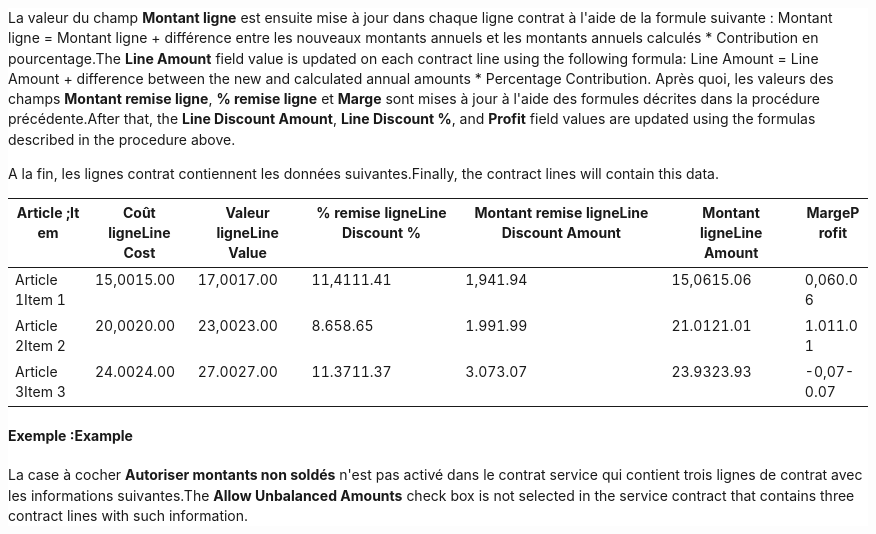 <span data-ttu-id="a5e0a-257">La valeur du champ **Montant ligne** est ensuite mise à jour dans chaque ligne contrat à l'aide de la formule suivante : Montant ligne = Montant ligne + différence entre les nouveaux montants annuels et les montants annuels calculés \* Contribution en pourcentage.</span><span class="sxs-lookup"><span data-stu-id="a5e0a-257">The **Line Amount** field value is updated on each contract line using the following formula: Line Amount = Line Amount + difference between the new and calculated annual amounts \* Percentage Contribution.</span></span> <span data-ttu-id="a5e0a-258">Après quoi, les valeurs des champs **Montant remise ligne**, **% remise ligne** et **Marge** sont mises à jour à l'aide des formules décrites dans la procédure précédente.</span><span class="sxs-lookup"><span data-stu-id="a5e0a-258">After that, the **Line Discount Amount**, **Line Discount %**, and **Profit** field values are updated using the formulas described in the procedure above.</span></span>  

<span data-ttu-id="a5e0a-259">A la fin, les lignes contrat contiennent les données suivantes.</span><span class="sxs-lookup"><span data-stu-id="a5e0a-259">Finally, the contract lines will contain this data.</span></span>  

|<span data-ttu-id="a5e0a-260">Article ;</span><span class="sxs-lookup"><span data-stu-id="a5e0a-260">Item</span></span>|<span data-ttu-id="a5e0a-261">Coût ligne</span><span class="sxs-lookup"><span data-stu-id="a5e0a-261">Line Cost</span></span>|<span data-ttu-id="a5e0a-262">Valeur ligne</span><span class="sxs-lookup"><span data-stu-id="a5e0a-262">Line Value</span></span>|<span data-ttu-id="a5e0a-263">% remise ligne</span><span class="sxs-lookup"><span data-stu-id="a5e0a-263">Line Discount %</span></span>|<span data-ttu-id="a5e0a-264">Montant remise ligne</span><span class="sxs-lookup"><span data-stu-id="a5e0a-264">Line Discount Amount</span></span>|<span data-ttu-id="a5e0a-265">Montant ligne</span><span class="sxs-lookup"><span data-stu-id="a5e0a-265">Line Amount</span></span>|<span data-ttu-id="a5e0a-266">Marge</span><span class="sxs-lookup"><span data-stu-id="a5e0a-266">Profit</span></span>|  
|----------|---------------|----------------|---------------------|--------------------------|-----------------|------------|  
|<span data-ttu-id="a5e0a-267">Article 1</span><span class="sxs-lookup"><span data-stu-id="a5e0a-267">Item 1</span></span>|<span data-ttu-id="a5e0a-268">15,00</span><span class="sxs-lookup"><span data-stu-id="a5e0a-268">15.00</span></span>|<span data-ttu-id="a5e0a-269">17,00</span><span class="sxs-lookup"><span data-stu-id="a5e0a-269">17.00</span></span>|<span data-ttu-id="a5e0a-270">11,41</span><span class="sxs-lookup"><span data-stu-id="a5e0a-270">11.41</span></span>|<span data-ttu-id="a5e0a-271">1,94</span><span class="sxs-lookup"><span data-stu-id="a5e0a-271">1.94</span></span>|<span data-ttu-id="a5e0a-272">15,06</span><span class="sxs-lookup"><span data-stu-id="a5e0a-272">15.06</span></span>|<span data-ttu-id="a5e0a-273">0,06</span><span class="sxs-lookup"><span data-stu-id="a5e0a-273">0.06</span></span>|  
|<span data-ttu-id="a5e0a-274">Article 2</span><span class="sxs-lookup"><span data-stu-id="a5e0a-274">Item 2</span></span>|<span data-ttu-id="a5e0a-275">20,00</span><span class="sxs-lookup"><span data-stu-id="a5e0a-275">20.00</span></span>|<span data-ttu-id="a5e0a-276">23,00</span><span class="sxs-lookup"><span data-stu-id="a5e0a-276">23.00</span></span>|<span data-ttu-id="a5e0a-277">8.65</span><span class="sxs-lookup"><span data-stu-id="a5e0a-277">8.65</span></span>|<span data-ttu-id="a5e0a-278">1.99</span><span class="sxs-lookup"><span data-stu-id="a5e0a-278">1.99</span></span>|<span data-ttu-id="a5e0a-279">21.01</span><span class="sxs-lookup"><span data-stu-id="a5e0a-279">21.01</span></span>|<span data-ttu-id="a5e0a-280">1.01</span><span class="sxs-lookup"><span data-stu-id="a5e0a-280">1.01</span></span>|  
|<span data-ttu-id="a5e0a-281">Article 3</span><span class="sxs-lookup"><span data-stu-id="a5e0a-281">Item 3</span></span>|<span data-ttu-id="a5e0a-282">24.00</span><span class="sxs-lookup"><span data-stu-id="a5e0a-282">24.00</span></span>|<span data-ttu-id="a5e0a-283">27.00</span><span class="sxs-lookup"><span data-stu-id="a5e0a-283">27.00</span></span>|<span data-ttu-id="a5e0a-284">11.37</span><span class="sxs-lookup"><span data-stu-id="a5e0a-284">11.37</span></span>|<span data-ttu-id="a5e0a-285">3.07</span><span class="sxs-lookup"><span data-stu-id="a5e0a-285">3.07</span></span>|<span data-ttu-id="a5e0a-286">23.93</span><span class="sxs-lookup"><span data-stu-id="a5e0a-286">23.93</span></span>|<span data-ttu-id="a5e0a-287">-0,07</span><span class="sxs-lookup"><span data-stu-id="a5e0a-287">-0.07</span></span>|  <span data-ttu-id="a5e0a-288">-   % remise ligne = Montant remise ligne / Valeur ligne \* 100.</span><span class="sxs-lookup"><span data-stu-id="a5e0a-288">-   Line Discount % = Line Discount Amount / Line Value \* 100</span></span>  

#### <a name="example"></a><span data-ttu-id="a5e0a-289">Exemple :</span><span class="sxs-lookup"><span data-stu-id="a5e0a-289">Example</span></span>  
<span data-ttu-id="a5e0a-290">La case à cocher **Autoriser montants non soldés** n'est pas activé dans le contrat service qui contient trois lignes de contrat avec les informations suivantes.</span><span class="sxs-lookup"><span data-stu-id="a5e0a-290">The **Allow Unbalanced Amounts** check box is not selected in the service contract that contains three contract lines with such information.</span></span>  
